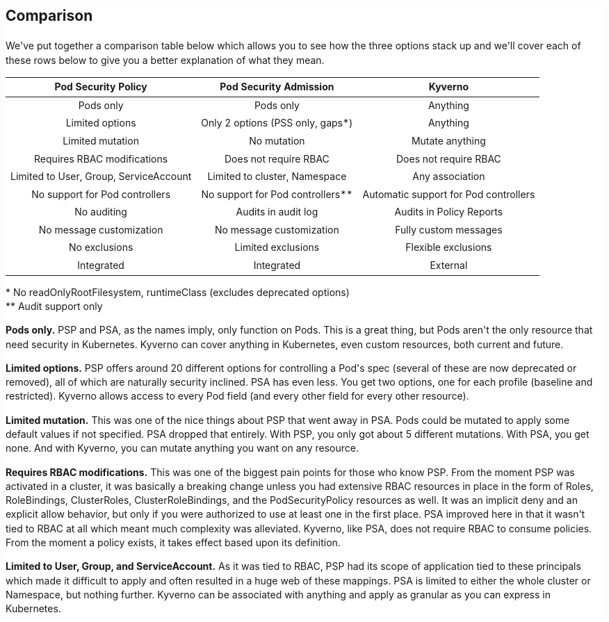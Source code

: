 ## Comparison

We've put together a comparison table below which allows you to see how the three options stack up and we'll cover each of these rows below to give you a better explanation of what they mean.

|                 Pod Security Policy             |            Pod Security Admission          |                     Kyverno                    |
|:-----------------------------------------------:|:------------------------------------------:|:----------------------------------------------:|
|     Pods only                                   |     Pods only                              |     Anything                                   |
|     Limited options                             |     Only 2 options (PSS only, gaps*)       |     Anything                                   |
|     Limited mutation                            |     No mutation                            |     Mutate anything                            |
|     Requires RBAC modifications                 |     Does not require RBAC                  |     Does not require RBAC                      |
|     Limited to User, Group, ServiceAccount      |     Limited to cluster, Namespace          |     Any association                            |
|     No support for Pod controllers              |     No support for Pod controllers**       |     Automatic support for Pod controllers      |
|     No auditing                                 |     Audits in audit log                    |     Audits in Policy Reports                   |
|     No message customization                    |     No message customization               |     Fully custom messages                      |
|     No exclusions                               |     Limited exclusions                     |     Flexible exclusions                        |
|     Integrated                                  |     Integrated                             |     External                                   |

\* No readOnlyRootFilesystem, runtimeClass (excludes deprecated options)<br>
\*\* Audit support only

**Pods only.** PSP and PSA, as the names imply, only function on Pods. This is a great thing, but Pods aren't the only resource that need security in Kubernetes. Kyverno can cover anything in Kubernetes, even custom resources, both current and future.

**Limited options.** PSP offers around 20 different options for controlling a Pod's spec (several of these are now deprecated or removed), all of which are naturally security inclined. PSA has even less. You get two options, one for each profile (baseline and restricted). Kyverno allows access to every Pod field (and every other field for every other resource).

**Limited mutation.** This was one of the nice things about PSP that went away in PSA. Pods could be mutated to apply some default values if not specified. PSA dropped that entirely. With PSP, you only got about 5 different mutations. With PSA, you get none. And with Kyverno, you can mutate anything you want on any resource.

**Requires RBAC modifications.** This was one of the biggest pain points for those who know PSP. From the moment PSP was activated in a cluster, it was basically a breaking change unless you had extensive RBAC resources in place in the form of Roles, RoleBindings, ClusterRoles, ClusterRoleBindings, and the PodSecurityPolicy resources as well. It was an implicit deny and an explicit allow behavior, but only if you were authorized to use at least one in the first place. PSA improved here in that it wasn't tied to RBAC at all which meant much complexity was alleviated. Kyverno, like PSA, does not require RBAC to consume policies. From the moment a policy exists, it takes effect based upon its definition.

**Limited to User, Group, and ServiceAccount.** As it was tied to RBAC, PSP had its scope of application tied to these principals which made it difficult to apply and often resulted in a huge web of these mappings. PSA is limited to either the whole cluster or Namespace, but nothing further. Kyverno can be associated with anything and apply as granular as you can express in Kubernetes.
